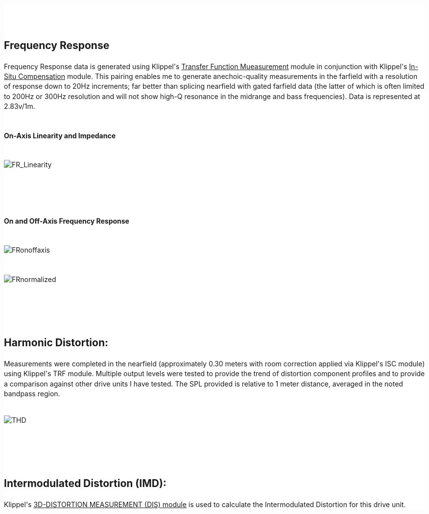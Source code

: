 <br>
<br>

## Frequency Response

Frequency Response data is generated using Klippel's [Transfer Function Mueasurement](http://www.klippel.de/nc/en/products/rd-system/modules/trf-transfer-function-measurement.html?sword_list%5B0%5D=trf) module in conjunction with Klippel's [In-Situ Compensation](http://www.klippel.de/products/rd-system/modules/isc-in-situ-compensation.html) module.  This pairing enables me to generate anechoic-quality measurements in the farfield with a resolution of response down to 20Hz increments; far better than splicing nearfield with gated farfield data (the latter of which is often limited to 200Hz or 300Hz resolution and will not show high-Q resonance in the midrange and bass frequencies).  Data is represented at 2.83v/1m.
<br><br>

#### On-Axis Linearity and Impedance

<img align="left" src="/images/Reviews/Drivers/SB_Acoustics/SB17CAC35-4/SB Acoustics SB17CAC35-4 FR linearity.png" alt="FR_Linearity" width="110%" style="vertical-align:middle;margin:20px 0px"/>

<br clear="all" />

<br><br>

#### On and Off-Axis Frequency Response

<img align="left" src="/images/Reviews/Drivers/SB_Acoustics/SB17CAC35-4/SB Acoustics SB17CAC35-4 Horizontal FR.png" alt="FRonoffaxis" width="110%" style="vertical-align:middle;margin:20px 0px"/>

<br clear="all" />

<img align="left" src="/images/Reviews/Drivers/SB_Acoustics/SB17CAC35-4/SB Acoustics SB17CAC35-4_Horizontal_FR_Normalized.png" alt="FRnormalized" width="110%" style="vertical-align:middle;margin:20px 0px"/>

<br clear="all" />

<br><br>


## Harmonic Distortion:

Measurements were completed in the nearfield (approximately 0.30 meters with room correction applied via Klippel's ISC module) using Klippel's TRF module.  Multiple output levels were tested to provide the trend of distortion component profiles and to provide a comparison against other drive units I have tested.  The SPL provided is relative to 1 meter distance, averaged in the noted bandpass region.

<img align="left" src="/images/Reviews/Drivers/SB_Acoustics/SB17CAC35-4/SB Acoustics SB17CAC35-4_HD.gif" alt="THD" width="110%" style="vertical-align:middle;margin:20px 0px"/>

<br clear="all" />

<br><br>

## Intermodulated Distortion (IMD):

Klippel's [3D-DISTORTION MEASUREMENT (DIS) module](https://www.klippel.de/products/rd-system/modules/dis-3d-distortion-measurement.html) is used to calculate the Intermodulated Distortion for this drive unit.

